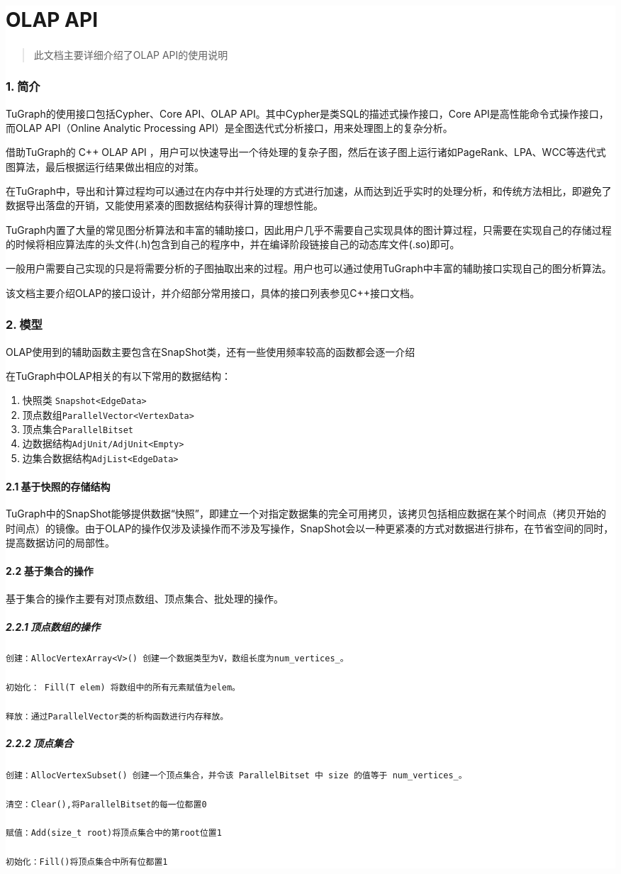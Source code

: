 # OLAP API

> 此文档主要详细介绍了OLAP API的使用说明


### 1. 简介

TuGraph的使用接口包括Cypher、Core API、OLAP API。其中Cypher是类SQL的描述式操作接口，Core API是高性能命令式操作接口，而OLAP API（Online Analytic Processing API）是全图迭代式分析接口，用来处理图上的复杂分析。

借助TuGraph的 C++ OLAP API ，用户可以快速导出一个待处理的复杂子图，然后在该子图上运行诸如PageRank、LPA、WCC等迭代式图算法，最后根据运行结果做出相应的对策。

在TuGraph中，导出和计算过程均可以通过在内存中并行处理的方式进行加速，从而达到近乎实时的处理分析，和传统方法相比，即避免了数据导出落盘的开销，又能使用紧凑的图数据结构获得计算的理想性能。

TuGraph内置了大量的常见图分析算法和丰富的辅助接口，因此用户几乎不需要自己实现具体的图计算过程，只需要在实现自己的存储过程的时候将相应算法库的头文件(.h)包含到自己的程序中，并在编译阶段链接自己的动态库文件(.so)即可。

一般用户需要自己实现的只是将需要分析的子图抽取出来的过程。用户也可以通过使用TuGraph中丰富的辅助接口实现自己的图分析算法。

该文档主要介绍OLAP的接口设计，并介绍部分常用接口，具体的接口列表参见C++接口文档。

### 2. 模型

OLAP使用到的辅助函数主要包含在SnapShot类，还有一些使用频率较高的函数都会逐一介绍

在TuGraph中OLAP相关的有以下常用的数据结构：

1. 快照类 `Snapshot<EdgeData>`
1. 顶点数组`ParallelVector<VertexData>`
1. 顶点集合`ParallelBitset`
1. 边数据结构`AdjUnit/AdjUnit<Empty>`
1. 边集合数据结构`AdjList<EdgeData>`

#### 2.1 基于快照的存储结构

TuGraph中的SnapShot能够提供数据“快照”，即建立一个对指定数据集的完全可用拷贝，该拷贝包括相应数据在某个时间点（拷贝开始的时间点）的镜像。由于OLAP的操作仅涉及读操作而不涉及写操作，SnapShot会以一种更紧凑的方式对数据进行排布，在节省空间的同时，提高数据访问的局部性。

#### 2.2 基于集合的操作

基于集合的操作主要有对顶点数组、顶点集合、批处理的操作。

##### 2.2.1 顶点数组的操作

```
创建：AllocVertexArray<V>() 创建一个数据类型为V，数组长度为num_vertices_。

初始化： Fill(T elem) 将数组中的所有元素赋值为elem。

释放：通过ParallelVector类的析构函数进行内存释放。
```

##### 2.2.2 顶点集合

```
创建：AllocVertexSubset() 创建一个顶点集合，并令该 ParallelBitset 中 size 的值等于 num_vertices_。

清空：Clear(),将ParallelBitset的每一位都置0

赋值：Add(size_t root)将顶点集合中的第root位置1

初始化：Fill()将顶点集合中所有位都置1
```
